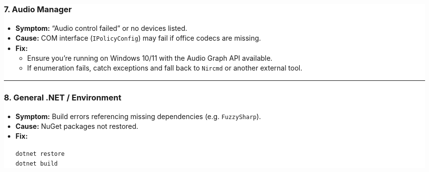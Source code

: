 
### 7. Audio Manager

- **Symptom:** “Audio control failed” or no devices listed.  
- **Cause:** COM interface (`IPolicyConfig`) may fail if office codecs are missing.  
- **Fix:**  
  - Ensure you’re running on Windows 10/11 with the Audio Graph API available.  
  - If enumeration fails, catch exceptions and fall back to `Nircmd` or another external tool.

---

### 8. General .NET / Environment

- **Symptom:** Build errors referencing missing dependencies (e.g. `FuzzySharp`).  
- **Cause:** NuGet packages not restored.  
- **Fix:**  
  ```bash
  dotnet restore
  dotnet build
